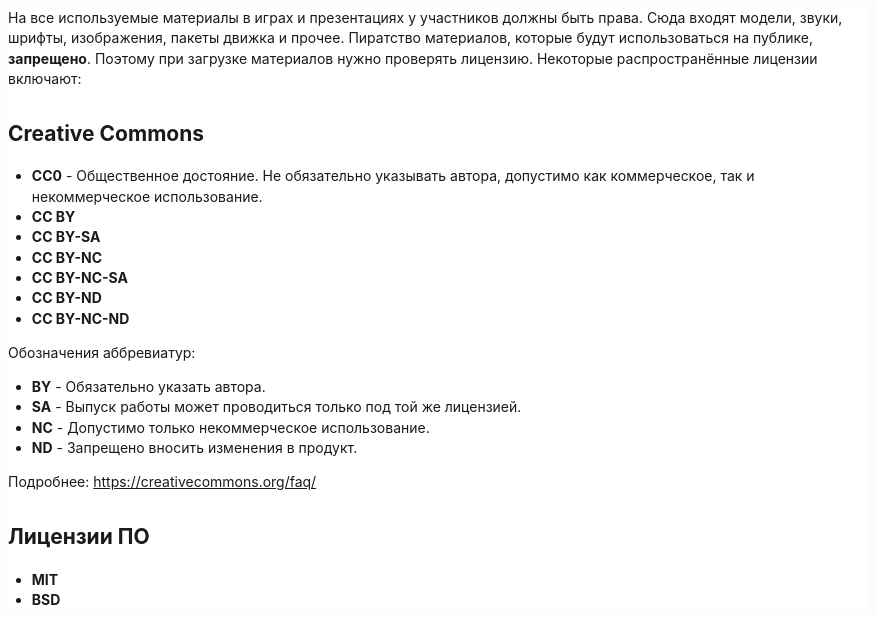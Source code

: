 На все используемые материалы в играх и презентациях у участников должны быть права. Сюда входят модели, звуки, шрифты, изображения, пакеты движка и прочее. Пиратство материалов, которые будут использоваться на публике, **запрещено**. Поэтому при загрузке материалов нужно проверять лицензию. Некоторые распространённые лицензии включают:

## Creative Commons
- **CC0** - Общественное достояние. Не обязательно указывать автора, допустимо как коммерческое, так и некоммерческое использование.
- **CC BY**
- **CC BY-SA**
- **CC BY-NC**
- **CC BY-NC-SA**
- **CC BY-ND**
- **CC BY-NC-ND**

Обозначения аббревиатур:
- **BY** - Обязательно указать автора.
- **SA** - Выпуск работы может проводиться только под той же лицензией.
- **NC** - Допустимо только некоммерческое использование.
- **ND** - Запрещено вносить изменения в продукт.

Подробнее: https://creativecommons.org/faq/

## Лицензии ПО
- **MIT**
- **BSD**

